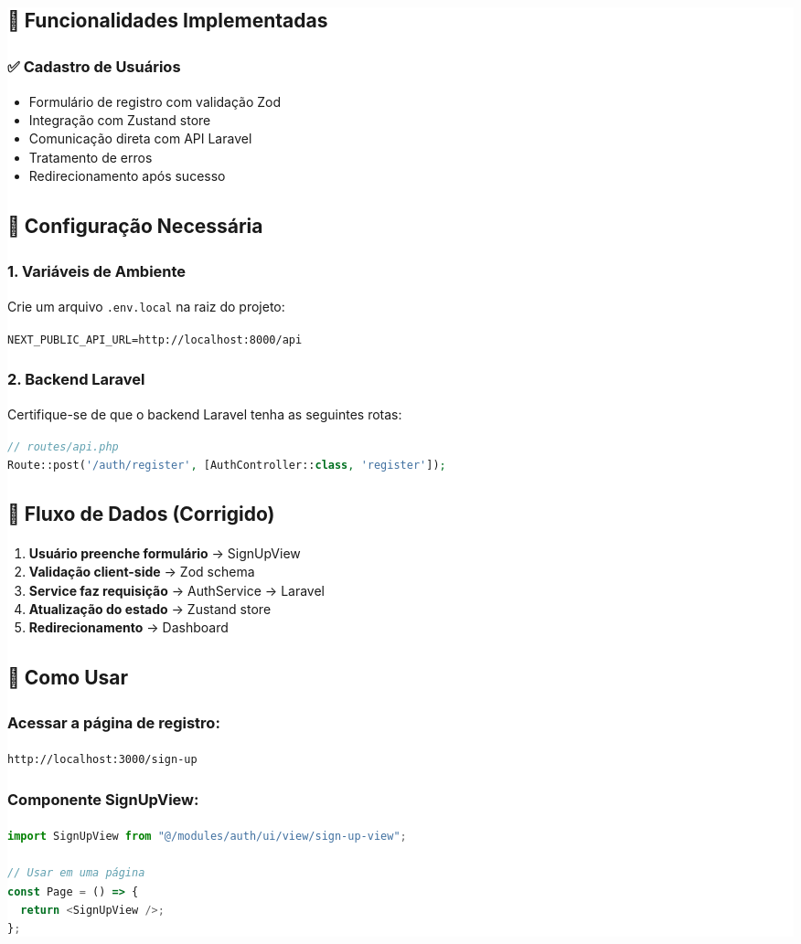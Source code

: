 ## 🚀 Funcionalidades Implementadas

### ✅ Cadastro de Usuários
- Formulário de registro com validação Zod
- Integração com Zustand store
- Comunicação direta com API Laravel
- Tratamento de erros
- Redirecionamento após sucesso

## 🔧 Configuração Necessária

### 1. Variáveis de Ambiente
Crie um arquivo `.env.local` na raiz do projeto:

```env
NEXT_PUBLIC_API_URL=http://localhost:8000/api
```

### 2. Backend Laravel
Certifique-se de que o backend Laravel tenha as seguintes rotas:

```php
// routes/api.php
Route::post('/auth/register', [AuthController::class, 'register']);
```

## 🔄 Fluxo de Dados (Corrigido)

1. **Usuário preenche formulário** → SignUpView
2. **Validação client-side** → Zod schema
3. **Service faz requisição** → AuthService → Laravel
4. **Atualização do estado** → Zustand store
5. **Redirecionamento** → Dashboard

## 📝 Como Usar

### Acessar a página de registro:
```
http://localhost:3000/sign-up
```

### Componente SignUpView:
```typescript
import SignUpView from "@/modules/auth/ui/view/sign-up-view";

// Usar em uma página
const Page = () => {
  return <SignUpView />;
};
```
